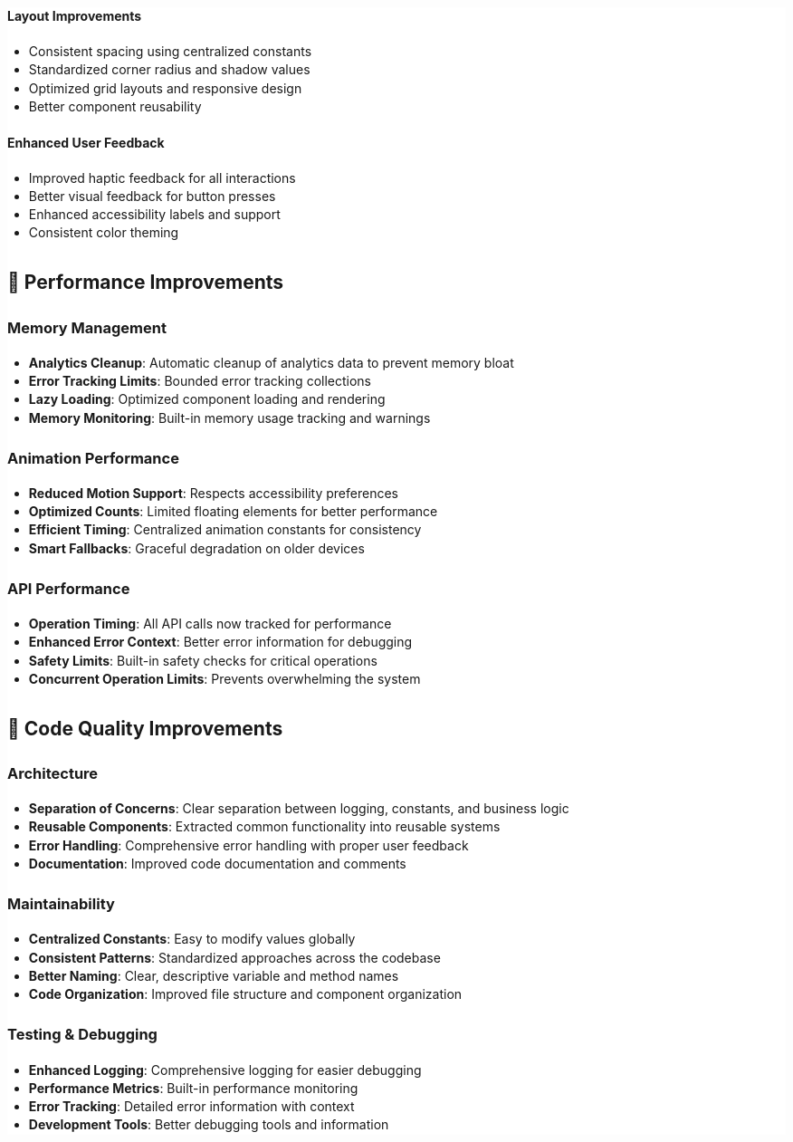 #### Layout Improvements
- Consistent spacing using centralized constants
- Standardized corner radius and shadow values
- Optimized grid layouts and responsive design
- Better component reusability

#### Enhanced User Feedback
- Improved haptic feedback for all interactions
- Better visual feedback for button presses
- Enhanced accessibility labels and support
- Consistent color theming

## 🚀 Performance Improvements

### Memory Management
- **Analytics Cleanup**: Automatic cleanup of analytics data to prevent memory bloat
- **Error Tracking Limits**: Bounded error tracking collections
- **Lazy Loading**: Optimized component loading and rendering
- **Memory Monitoring**: Built-in memory usage tracking and warnings

### Animation Performance
- **Reduced Motion Support**: Respects accessibility preferences
- **Optimized Counts**: Limited floating elements for better performance
- **Efficient Timing**: Centralized animation constants for consistency
- **Smart Fallbacks**: Graceful degradation on older devices

### API Performance
- **Operation Timing**: All API calls now tracked for performance
- **Enhanced Error Context**: Better error information for debugging
- **Safety Limits**: Built-in safety checks for critical operations
- **Concurrent Operation Limits**: Prevents overwhelming the system

## 🎯 Code Quality Improvements

### Architecture
- **Separation of Concerns**: Clear separation between logging, constants, and business logic
- **Reusable Components**: Extracted common functionality into reusable systems
- **Error Handling**: Comprehensive error handling with proper user feedback
- **Documentation**: Improved code documentation and comments

### Maintainability
- **Centralized Constants**: Easy to modify values globally
- **Consistent Patterns**: Standardized approaches across the codebase
- **Better Naming**: Clear, descriptive variable and method names
- **Code Organization**: Improved file structure and component organization

### Testing & Debugging
- **Enhanced Logging**: Comprehensive logging for easier debugging
- **Performance Metrics**: Built-in performance monitoring
- **Error Tracking**: Detailed error information with context
- **Development Tools**: Better debugging tools and information
